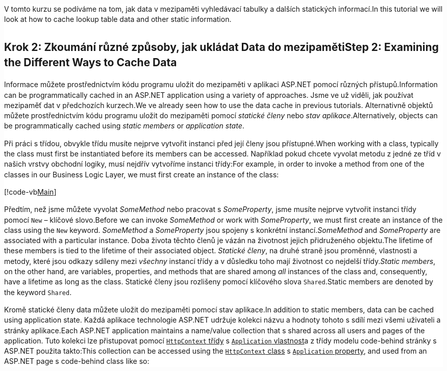 <span data-ttu-id="d545c-150">V tomto kurzu se podíváme na tom, jak data v mezipaměti vyhledávací tabulky a dalších statických informací.</span><span class="sxs-lookup"><span data-stu-id="d545c-150">In this tutorial we will look at how to cache lookup table data and other static information.</span></span>

## <a name="step-2-examining-the-different-ways-to-cache-data"></a><span data-ttu-id="d545c-151">Krok 2: Zkoumání různé způsoby, jak ukládat Data do mezipaměti</span><span class="sxs-lookup"><span data-stu-id="d545c-151">Step 2: Examining the Different Ways to Cache Data</span></span>

<span data-ttu-id="d545c-152">Informace můžete prostřednictvím kódu programu uložit do mezipaměti v aplikaci ASP.NET pomocí různých přístupů.</span><span class="sxs-lookup"><span data-stu-id="d545c-152">Information can be programmatically cached in an ASP.NET application using a variety of approaches.</span></span> <span data-ttu-id="d545c-153">Jsme ve už viděli, jak používat mezipaměť dat v předchozích kurzech.</span><span class="sxs-lookup"><span data-stu-id="d545c-153">We ve already seen how to use the data cache in previous tutorials.</span></span> <span data-ttu-id="d545c-154">Alternativně objektů můžete prostřednictvím kódu programu uložit do mezipaměti pomocí *statické členy* nebo *stav aplikace*.</span><span class="sxs-lookup"><span data-stu-id="d545c-154">Alternatively, objects can be programmatically cached using *static members* or *application state*.</span></span>

<span data-ttu-id="d545c-155">Při práci s třídou, obvykle třídu musíte nejprve vytvořit instanci před její členy jsou přístupné.</span><span class="sxs-lookup"><span data-stu-id="d545c-155">When working with a class, typically the class must first be instantiated before its members can be accessed.</span></span> <span data-ttu-id="d545c-156">Například pokud chcete vyvolat metodu z jedné ze tříd v našich vrstvy obchodní logiky, musí nejdřív vytvoříme instanci třídy:</span><span class="sxs-lookup"><span data-stu-id="d545c-156">For example, in order to invoke a method from one of the classes in our Business Logic Layer, we must first create an instance of the class:</span></span>


[!code-vb[Main](caching-data-at-application-startup-vb/samples/sample1.vb)]

<span data-ttu-id="d545c-157">Předtím, než jsme můžete vyvolat *SomeMethod* nebo pracovat s *SomeProperty*, jsme musíte nejprve vytvořit instanci třídy pomocí `New` – klíčové slovo.</span><span class="sxs-lookup"><span data-stu-id="d545c-157">Before we can invoke *SomeMethod* or work with *SomeProperty*, we must first create an instance of the class using the `New` keyword.</span></span> <span data-ttu-id="d545c-158">*SomeMethod* a *SomeProperty* jsou spojeny s konkrétní instancí.</span><span class="sxs-lookup"><span data-stu-id="d545c-158">*SomeMethod* and *SomeProperty* are associated with a particular instance.</span></span> <span data-ttu-id="d545c-159">Doba života těchto členů je vázán na životnost jejich přidruženého objektu.</span><span class="sxs-lookup"><span data-stu-id="d545c-159">The lifetime of these members is tied to the lifetime of their associated object.</span></span> <span data-ttu-id="d545c-160">*Statické členy*, na druhé straně jsou proměnné, vlastnosti a metody, které jsou odkazy sdíleny mezi *všechny* instancí třídy a v důsledku toho mají životnost co nejdelší třídy.</span><span class="sxs-lookup"><span data-stu-id="d545c-160">*Static members*, on the other hand, are variables, properties, and methods that are shared among *all* instances of the class and, consequently, have a lifetime as long as the class.</span></span> <span data-ttu-id="d545c-161">Statické členy jsou rozlišeny pomocí klíčového slova `Shared`.</span><span class="sxs-lookup"><span data-stu-id="d545c-161">Static members are denoted by the keyword `Shared`.</span></span>

<span data-ttu-id="d545c-162">Kromě statické členy data můžete uložit do mezipaměti pomocí stav aplikace.</span><span class="sxs-lookup"><span data-stu-id="d545c-162">In addition to static members, data can be cached using application state.</span></span> <span data-ttu-id="d545c-163">Každá aplikace technologie ASP.NET udržuje kolekci názvu a hodnoty tohoto s sdílí mezi všemi uživateli a stránky aplikace.</span><span class="sxs-lookup"><span data-stu-id="d545c-163">Each ASP.NET application maintains a name/value collection that s shared across all users and pages of the application.</span></span> <span data-ttu-id="d545c-164">Tuto kolekci lze přistupovat pomocí [ `HttpContext` třídy](https://msdn.microsoft.com/library/system.web.httpcontext.aspx) s [ `Application` vlastnost](https://msdn.microsoft.com/library/system.web.httpcontext.application.aspx)a z třídy modelu code-behind stránky s ASP.NET použita takto:</span><span class="sxs-lookup"><span data-stu-id="d545c-164">This collection can be accessed using the [`HttpContext` class](https://msdn.microsoft.com/library/system.web.httpcontext.aspx) s [`Application` property](https://msdn.microsoft.com/library/system.web.httpcontext.application.aspx), and used from an ASP.NET page s code-behind class like so:</span></span>
